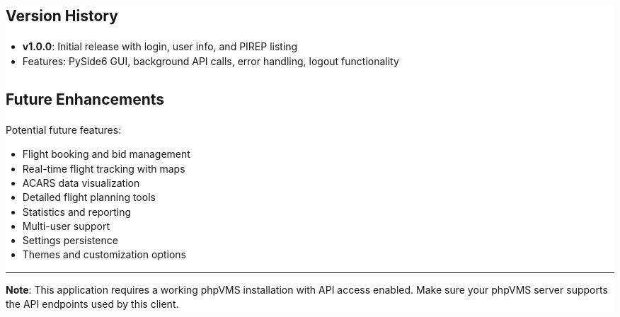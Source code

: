 ## Version History

- **v1.0.0**: Initial release with login, user info, and PIREP listing
- Features: PySide6 GUI, background API calls, error handling, logout functionality

## Future Enhancements

Potential future features:
- Flight booking and bid management
- Real-time flight tracking with maps
- ACARS data visualization
- Detailed flight planning tools
- Statistics and reporting
- Multi-user support
- Settings persistence
- Themes and customization options

---

**Note**: This application requires a working phpVMS installation with API access enabled. Make sure your phpVMS server supports the API endpoints used by this client.
